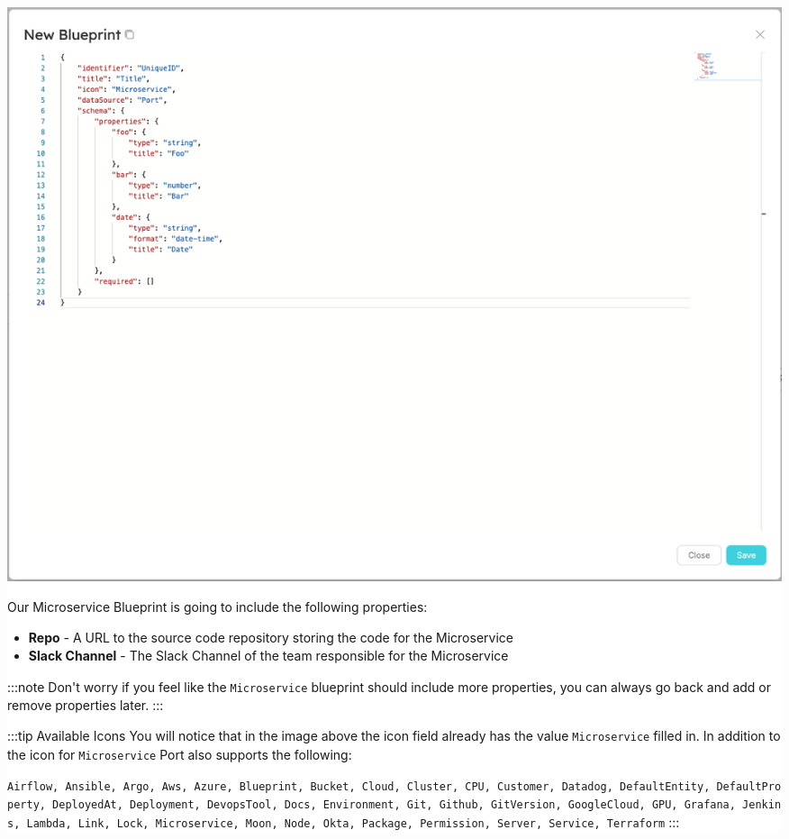 ![New Blueprint Text](../../static/img/welcome/quickstart/newBlueprintDefaultText.png)

Our Microservice Blueprint is going to include the following properties:

- **Repo** - A URL to the source code repository storing the code for the Microservice
- **Slack Channel** - The Slack Channel of the team responsible for the Microservice

:::note
Don't worry if you feel like the `Microservice` blueprint should include more properties, you can always go back and add or remove properties later. 
:::

:::tip Available Icons
You will notice that in the image above the icon field already has the value `Microservice` filled in. In addition to the icon for `Microservice` Port also supports the following:

`Airflow, Ansible, Argo, Aws, Azure, Blueprint, Bucket, Cloud, Cluster, CPU, Customer, Datadog, DefaultEntity, DefaultProperty, DeployedAt, Deployment, DevopsTool, Docs, Environment, Git, Github, GitVersion, GoogleCloud, GPU, Grafana, Jenkins, Lambda, Link, Lock, Microservice, Moon, Node, Okta, Package, Permission, Server, Service, Terraform`
:::
